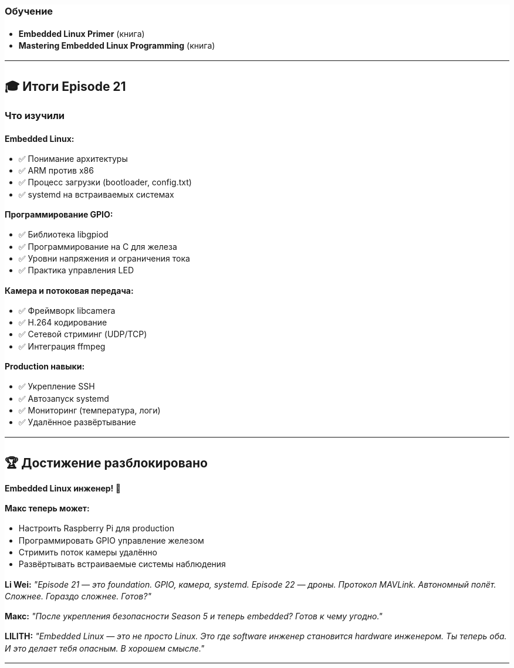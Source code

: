 ### Обучение
- **Embedded Linux Primer** (книга)
- **Mastering Embedded Linux Programming** (книга)

---

## 🎓 Итоги Episode 21

### Что изучили

**Embedded Linux:**
- ✅ Понимание архитектуры
- ✅ ARM против x86
- ✅ Процесс загрузки (bootloader, config.txt)
- ✅ systemd на встраиваемых системах

**Программирование GPIO:**
- ✅ Библиотека libgpiod
- ✅ Программирование на C для железа
- ✅ Уровни напряжения и ограничения тока
- ✅ Практика управления LED

**Камера и потоковая передача:**
- ✅ Фреймворк libcamera
- ✅ H.264 кодирование
- ✅ Сетевой стриминг (UDP/TCP)
- ✅ Интеграция ffmpeg

**Production навыки:**
- ✅ Укрепление SSH
- ✅ Автозапуск systemd
- ✅ Мониторинг (температура, логи)
- ✅ Удалённое развёртывание

---

## 🏆 Достижение разблокировано

**Embedded Linux инженер! 🤖**

**Макс теперь может:**
- Настроить Raspberry Pi для production
- Программировать GPIO управление железом
- Стримить поток камеры удалённо
- Развёртывать встраиваемые системы наблюдения

**Li Wei:** *"Episode 21 — это foundation. GPIO, камера, systemd. Episode 22 — дроны. Протокол MAVLink. Автономный полёт. Сложнее. Гораздо сложнее. Готов?"*

**Макс:** *"После укрепления безопасности Season 5 и теперь embedded? Готов к чему угодно."*

**LILITH:** *"Embedded Linux — это не просто Linux. Это где software инженер становится hardware инженером. Ты теперь оба. И это делает тебя опасным. В хорошем смысле."*

---